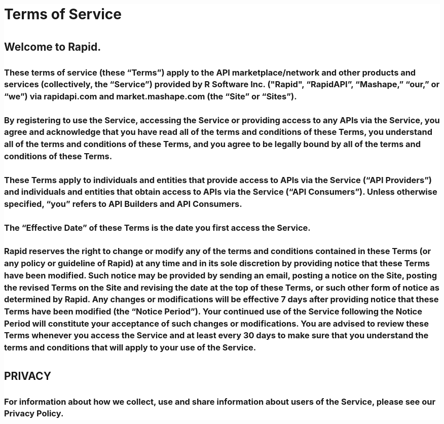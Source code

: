 # Terms of Service

## Welcome to Rapid.

### These terms of service (these “Terms”) apply to the API marketplace/network and other products and services (collectively, the “Service”) provided by R Software Inc. ("Rapid", “RapidAPI”, “Mashape,” “our,” or “we”) via rapidapi.com and market.mashape.com (the “Site” or “Sites”).

### By registering to use the Service, accessing the Service or providing access to any APIs via the Service, you agree and acknowledge that you have read all of the terms and conditions of these Terms, you understand all of the terms and conditions of these Terms, and you agree to be legally bound by all of the terms and conditions of these Terms.

### These Terms apply to individuals and entities that provide access to APIs via the Service (“API Providers”) and individuals and entities that obtain access to APIs via the Service (“API Consumers”). Unless otherwise specified, “you” refers to API Builders and API Consumers.

### The “Effective Date” of these Terms is the date you first access the Service.

### Rapid reserves the right to change or modify any of the terms and conditions contained in these Terms (or any policy or guideline of Rapid) at any time and in its sole discretion by providing notice that these Terms have been modified. Such notice may be provided by sending an email, posting a notice on the Site, posting the revised Terms on the Site and revising the date at the top of these Terms, or such other form of notice as determined by Rapid. Any changes or modifications will be effective 7 days after providing notice that these Terms have been modified (the “Notice Period”). Your continued use of the Service following the Notice Period will constitute your acceptance of such changes or modifications. You are advised to review these Terms whenever you access the Service and at least every 30 days to make sure that you understand the terms and conditions that will apply to your use of the Service.

## PRIVACY

### For information about how we collect, use and share information about users of the Service, please see our Privacy Policy.
